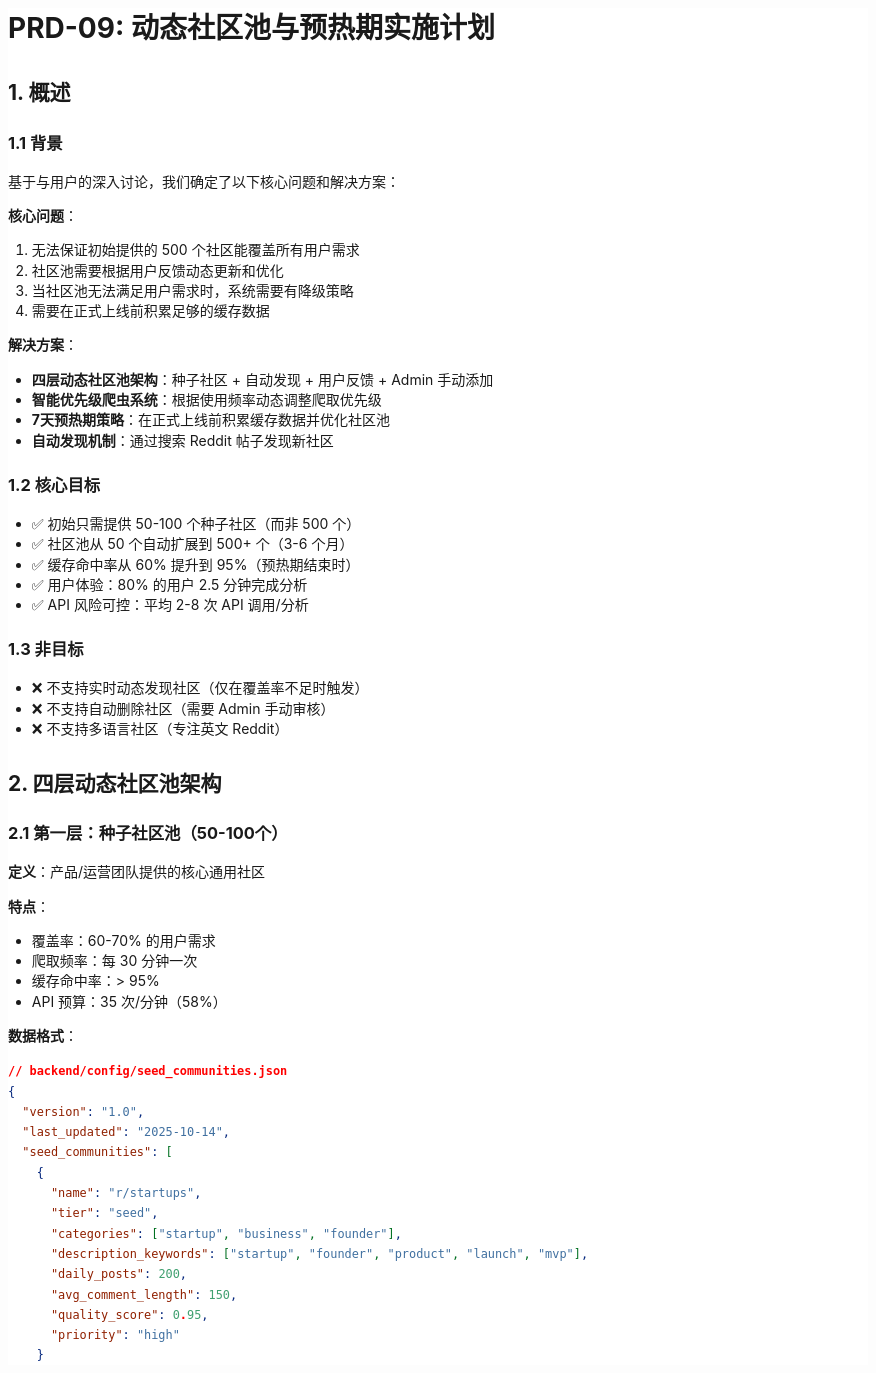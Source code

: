 # PRD-09: 动态社区池与预热期实施计划

## 1. 概述

### 1.1 背景

基于与用户的深入讨论，我们确定了以下核心问题和解决方案：

**核心问题**：
1. 无法保证初始提供的 500 个社区能覆盖所有用户需求
2. 社区池需要根据用户反馈动态更新和优化
3. 当社区池无法满足用户需求时，系统需要有降级策略
4. 需要在正式上线前积累足够的缓存数据

**解决方案**：
- **四层动态社区池架构**：种子社区 + 自动发现 + 用户反馈 + Admin 手动添加
- **智能优先级爬虫系统**：根据使用频率动态调整爬取优先级
- **7天预热期策略**：在正式上线前积累缓存数据并优化社区池
- **自动发现机制**：通过搜索 Reddit 帖子发现新社区

### 1.2 核心目标

- ✅ 初始只需提供 50-100 个种子社区（而非 500 个）
- ✅ 社区池从 50 个自动扩展到 500+ 个（3-6 个月）
- ✅ 缓存命中率从 60% 提升到 95%（预热期结束时）
- ✅ 用户体验：80% 的用户 2.5 分钟完成分析
- ✅ API 风险可控：平均 2-8 次 API 调用/分析

### 1.3 非目标

- ❌ 不支持实时动态发现社区（仅在覆盖率不足时触发）
- ❌ 不支持自动删除社区（需要 Admin 手动审核）
- ❌ 不支持多语言社区（专注英文 Reddit）

## 2. 四层动态社区池架构

### 2.1 第一层：种子社区池（50-100个）

**定义**：产品/运营团队提供的核心通用社区

**特点**：
- 覆盖率：60-70% 的用户需求
- 爬取频率：每 30 分钟一次
- 缓存命中率：> 95%
- API 预算：35 次/分钟（58%）

**数据格式**：
```json
// backend/config/seed_communities.json
{
  "version": "1.0",
  "last_updated": "2025-10-14",
  "seed_communities": [
    {
      "name": "r/startups",
      "tier": "seed",
      "categories": ["startup", "business", "founder"],
      "description_keywords": ["startup", "founder", "product", "launch", "mvp"],
      "daily_posts": 200,
      "avg_comment_length": 150,
      "quality_score": 0.95,
      "priority": "high"
    }
```